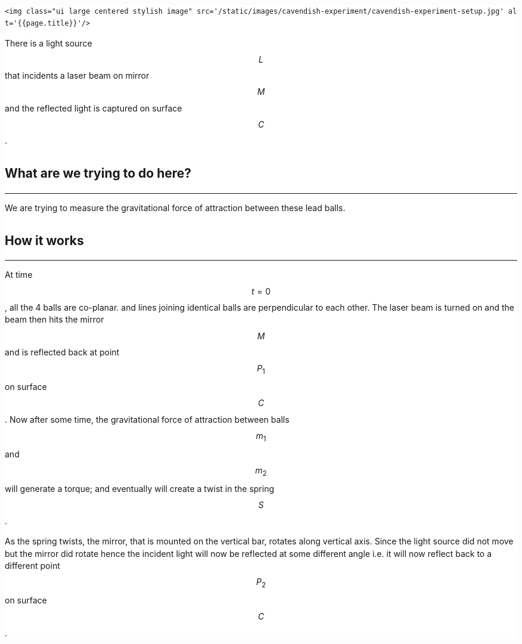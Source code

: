     <img class="ui large centered stylish image" src='/static/images/cavendish-experiment/cavendish-experiment-setup.jpg' alt='{{page.title}}'/>
</a>

There is a light source $$ L $$ that incidents a laser beam on mirror $$ M $$ and the reflected light is captured on surface $$ C $$.

## What are we trying to do here?
---------------------------------------------------
We are trying to measure the gravitational force of attraction between these lead balls.

## How it works
---------------------------------------------------
At time $$ t = 0 $$, all the 4 balls are co-planar. and lines joining identical balls are perpendicular to each other. The laser beam is turned on and the beam then hits the mirror $$ M $$ and is reflected back at point $$ P_1 $$ on surface $$ C $$. Now after some time, the gravitational force of attraction between balls $$ m_1 $$ and $$ m_2 $$ will generate a torque; and eventually will create a twist in the spring $$ S $$.

As the spring twists, the mirror, that is mounted on the vertical bar, rotates along vertical axis. Since the light source did not move but the mirror did rotate hence the incident light will now be reflected at some different angle i.e. it will now reflect back to a different point $$ P_2 $$ on surface $$ C $$.
